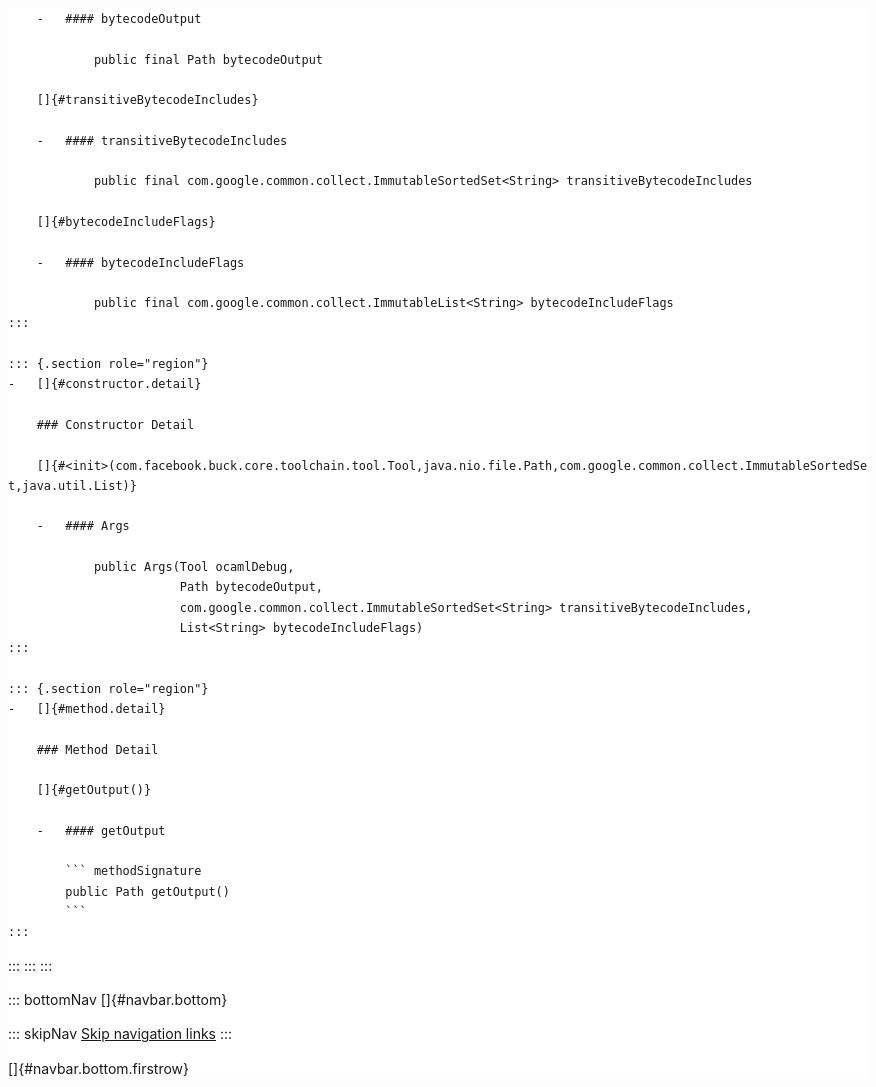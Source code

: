         -   #### bytecodeOutput

                public final Path bytecodeOutput

        []{#transitiveBytecodeIncludes}

        -   #### transitiveBytecodeIncludes

                public final com.google.common.collect.ImmutableSortedSet<String> transitiveBytecodeIncludes

        []{#bytecodeIncludeFlags}

        -   #### bytecodeIncludeFlags

                public final com.google.common.collect.ImmutableList<String> bytecodeIncludeFlags
    :::

    ::: {.section role="region"}
    -   []{#constructor.detail}

        ### Constructor Detail

        []{#<init>(com.facebook.buck.core.toolchain.tool.Tool,java.nio.file.Path,com.google.common.collect.ImmutableSortedSet,java.util.List)}

        -   #### Args

                public Args​(Tool ocamlDebug,
                            Path bytecodeOutput,
                            com.google.common.collect.ImmutableSortedSet<String> transitiveBytecodeIncludes,
                            List<String> bytecodeIncludeFlags)
    :::

    ::: {.section role="region"}
    -   []{#method.detail}

        ### Method Detail

        []{#getOutput()}

        -   #### getOutput

            ``` methodSignature
            public Path getOutput()
            ```
    :::
:::
:::
:::

::: bottomNav
[]{#navbar.bottom}

::: skipNav
[Skip navigation links](#skip.navbar.bottom "Skip navigation links")
:::

[]{#navbar.bottom.firstrow}
